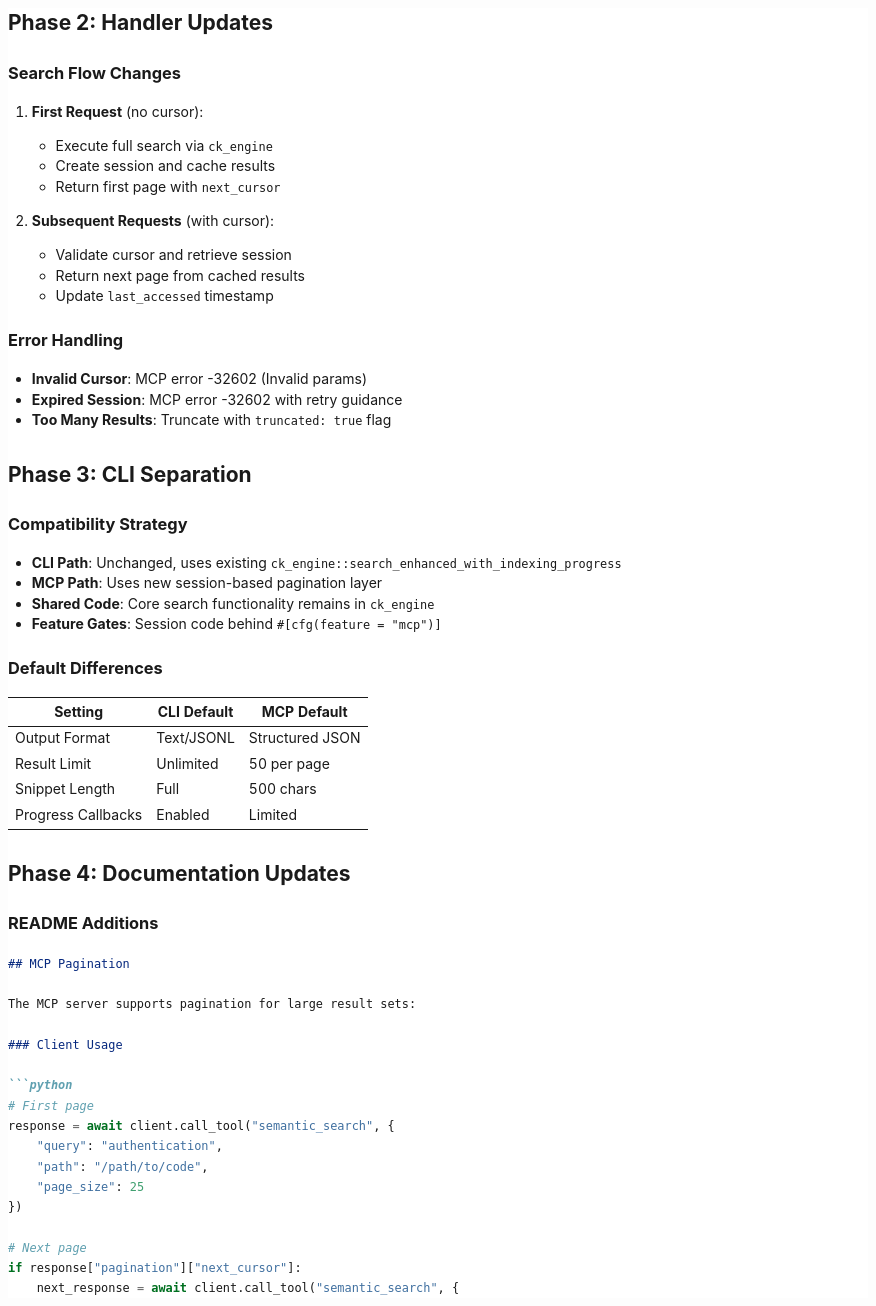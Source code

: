 ## Phase 2: Handler Updates

### Search Flow Changes

1. **First Request** (no cursor):
   - Execute full search via `ck_engine`
   - Create session and cache results
   - Return first page with `next_cursor`

2. **Subsequent Requests** (with cursor):
   - Validate cursor and retrieve session
   - Return next page from cached results
   - Update `last_accessed` timestamp

### Error Handling

- **Invalid Cursor**: MCP error -32602 (Invalid params)
- **Expired Session**: MCP error -32602 with retry guidance
- **Too Many Results**: Truncate with `truncated: true` flag

## Phase 3: CLI Separation

### Compatibility Strategy

- **CLI Path**: Unchanged, uses existing `ck_engine::search_enhanced_with_indexing_progress`
- **MCP Path**: Uses new session-based pagination layer
- **Shared Code**: Core search functionality remains in `ck_engine`
- **Feature Gates**: Session code behind `#[cfg(feature = "mcp")]`

### Default Differences

| Setting | CLI Default | MCP Default |
|---------|-------------|-------------|
| Output Format | Text/JSONL | Structured JSON |
| Result Limit | Unlimited | 50 per page |
| Snippet Length | Full | 500 chars |
| Progress Callbacks | Enabled | Limited |

## Phase 4: Documentation Updates

### README Additions

```markdown
## MCP Pagination

The MCP server supports pagination for large result sets:

### Client Usage

```python
# First page
response = await client.call_tool("semantic_search", {
    "query": "authentication",
    "path": "/path/to/code",
    "page_size": 25
})

# Next page
if response["pagination"]["next_cursor"]:
    next_response = await client.call_tool("semantic_search", {
```